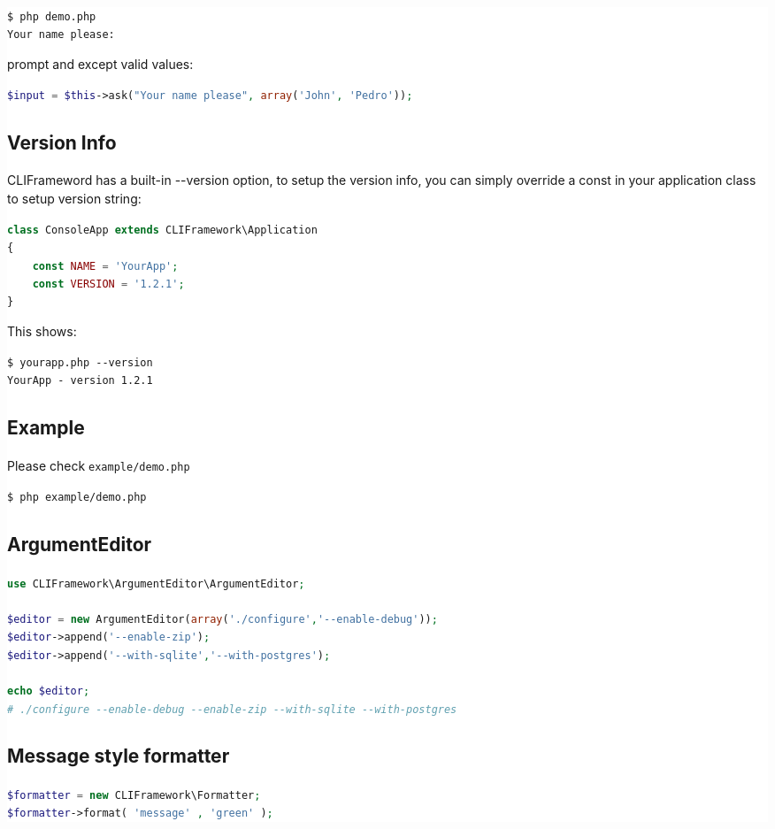     $ php demo.php
    Your name please: 

prompt and except valid values:

```php
$input = $this->ask("Your name please", array('John', 'Pedro'));
```


Version Info
------------
CLIFrameword has a built-in --version option, to setup the version info, 
you can simply override a const in your application class to setup version string:


```php
class ConsoleApp extends CLIFramework\Application
{
    const NAME = 'YourApp';
    const VERSION = '1.2.1';
}
```

This shows:

    $ yourapp.php --version
    YourApp - version 1.2.1


Example
-------
Please check `example/demo.php`

    $ php example/demo.php



ArgumentEditor
----------------------

```php
use CLIFramework\ArgumentEditor\ArgumentEditor;

$editor = new ArgumentEditor(array('./configure','--enable-debug'));
$editor->append('--enable-zip');
$editor->append('--with-sqlite','--with-postgres');

echo $editor;
# ./configure --enable-debug --enable-zip --with-sqlite --with-postgres
```

Message style formatter
--------------------

```php
$formatter = new CLIFramework\Formatter;
$formatter->format( 'message' , 'green' );
```
